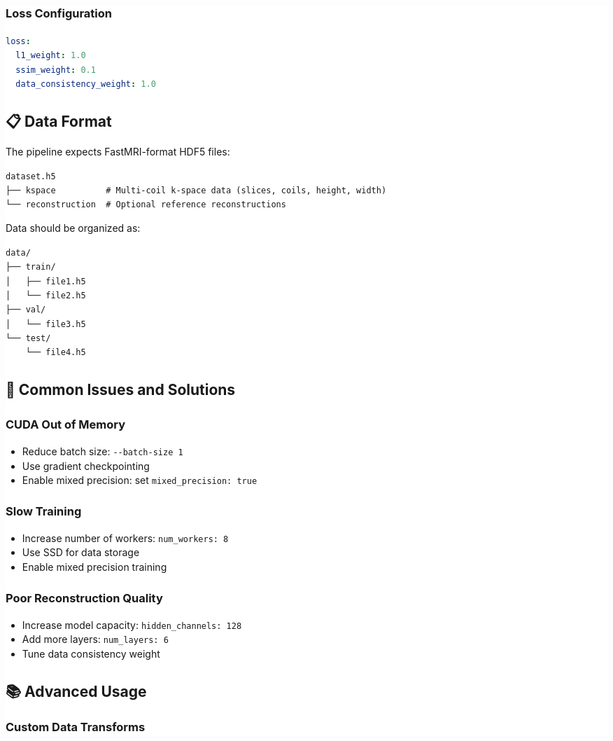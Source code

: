### Loss Configuration

```yaml
loss:
  l1_weight: 1.0
  ssim_weight: 0.1
  data_consistency_weight: 1.0
```

## 📋 Data Format

The pipeline expects FastMRI-format HDF5 files:

```
dataset.h5
├── kspace          # Multi-coil k-space data (slices, coils, height, width)
└── reconstruction  # Optional reference reconstructions
```

Data should be organized as:
```
data/
├── train/
│   ├── file1.h5
│   └── file2.h5
├── val/
│   └── file3.h5
└── test/
    └── file4.h5
```

## 🚨 Common Issues and Solutions

### CUDA Out of Memory
- Reduce batch size: `--batch-size 1`
- Use gradient checkpointing
- Enable mixed precision: set `mixed_precision: true`

### Slow Training
- Increase number of workers: `num_workers: 8`
- Use SSD for data storage
- Enable mixed precision training

### Poor Reconstruction Quality
- Increase model capacity: `hidden_channels: 128`
- Add more layers: `num_layers: 6`
- Tune data consistency weight

## 📚 Advanced Usage

### Custom Data Transforms
